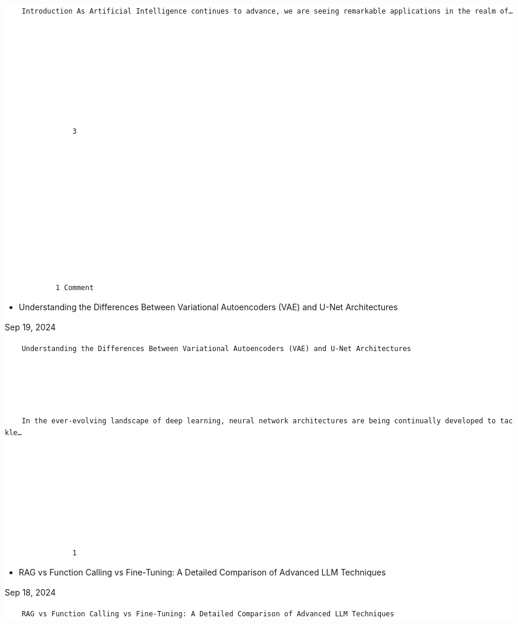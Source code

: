          


                  
        Introduction As Artificial Intelligence continues to advance, we are seeing remarkable applications in the realm of…
      
                







                    3
              


 

 





        
                1 Comment
- Understanding the Differences Between Variational Autoencoders (VAE) and U-Net Architectures
      
      
          



 


Sep 19, 2024



            
        Understanding the Differences Between Variational Autoencoders (VAE) and U-Net Architectures
      
          


                  
        In the ever-evolving landscape of deep learning, neural network architectures are being continually developed to tackle…
      
                







                    1
- RAG vs Function Calling vs Fine-Tuning: A Detailed Comparison of Advanced LLM Techniques
      
      
          



 


Sep 18, 2024



            
        RAG vs Function Calling vs Fine-Tuning: A Detailed Comparison of Advanced LLM Techniques
      
          

